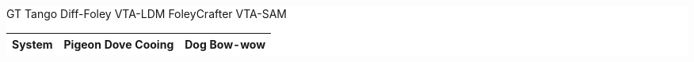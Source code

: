    <tr>
    <td>GT </td>
     <td><video style="height: 200px; width: auto;" controls="" preload="auto">
            <source src="videos/gt/1-gt.mp4"></video></td>
     <td><video style="height: 200px; width: auto;" controls="" preload="auto">
            <source src="videos/gt/2-gt.mp4"></video></td>
   </tr>
   <tr>
      <td>Tango </td>
      <td><video style="height: 200px; width: auto;" controls="" preload="auto">
            <source src="videos/tango/1-1.mp4"></video></td>
      <td><video style="height: 200px; width: auto;" controls="" preload="auto">
            <source src="videos/tango/2-1.mp4"></video></td>
   </tr>
   <tr>
   <td>Diff-Foley </td>
     <td><video style="height: 200px; width: auto;" controls="" preload="auto">
            <source src="videos/diff-foley/1-2.mp4"></video></td>
     <td><video style="height: 200px; width: auto;" controls="" preload="auto">
            <source src="videos/diff-foley/2-2.mp4"></video></td>
   </tr>
   <tr>
    <td>VTA-LDM </td>
     <td><video style="height: 200px; width: auto;" controls="" preload="auto">
            <source src="videos/vta-ldm/1-3.mp4"></video></td>
     <td><video style="height: 200px; width: auto;" controls="" preload="auto">
            <source src="videos/vta-ldm/2-3.mp4"></video></td>
   </tr>
   <tr>
    <td>FoleyCrafter </td>
     <td><video style="height: 200px; width: auto;" controls="" preload="auto">
            <source src="videos/foleycrafter/1-4.mp4"></video></td>
     <td><video style="height: 200px; width: auto;" controls="" preload="auto">
            <source src="videos/foleycrafter/2-4.mp4"></video></td>
   </tr>
   <tr>
    <td>VTA-SAM </td>
     <td><video style="height: 200px; width: auto;" controls="" preload="auto">
            <source src="videos/vta-sam/1-5.mp4"></video></td>
     <td><video style="height: 200px; width: auto;" controls="" preload="auto">
            <source src="videos/vta-sam/2-5.mp4"></video></td>
   </tr>
  </tbody>
</table>

<br>
<table align="center">
  <thead>
    <tr>
      <th>System</th>
      <th>Pigeon Dove Cooing</th>
      <th>Dog Bow-wow</th>
    </tr>
  </thead>
  <tbody>
    